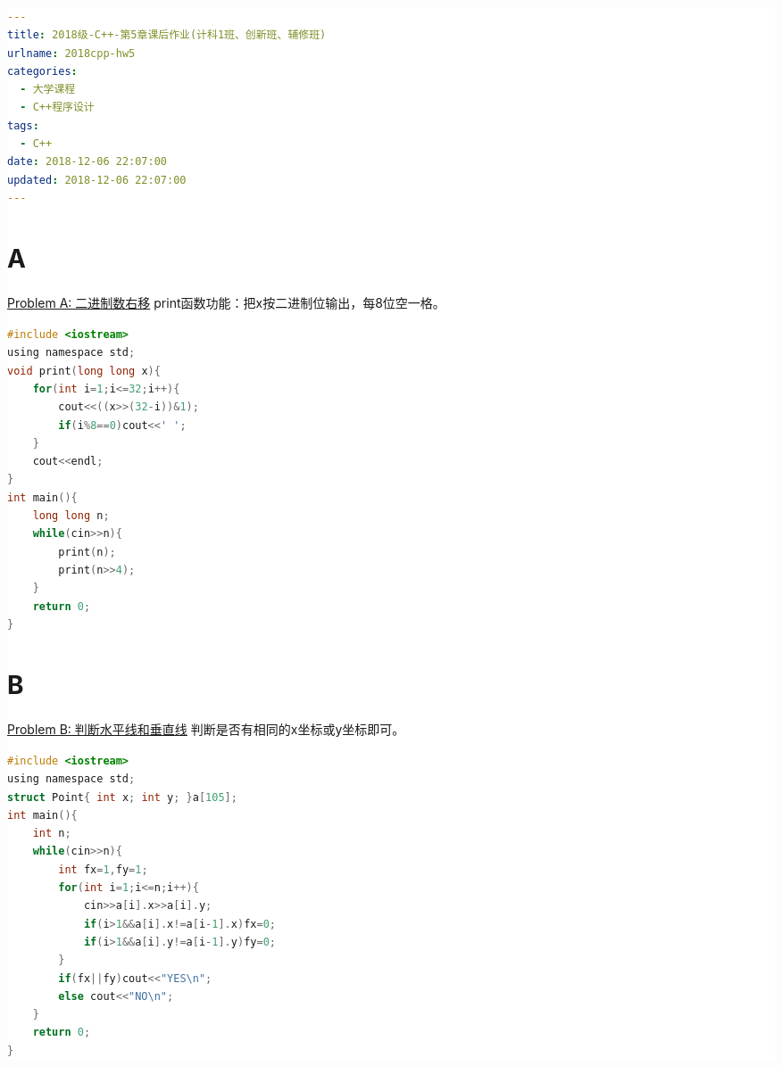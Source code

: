 ```yaml
---
title: 2018级-C++-第5章课后作业(计科1班、创新班、辅修班)
urlname: 2018cpp-hw5
categories:
  - 大学课程
  - C++程序设计
tags:
  - C++
date: 2018-12-06 22:07:00
updated: 2018-12-06 22:07:00
---
```

# A
[Problem A: 二进制数右移](http://222.201.146.216/JudgeOnline/problem.php?cid=1739&pid=0)
print函数功能：把x按二进制位输出，每8位空一格。

```c
#include <iostream>
using namespace std;
void print(long long x){
	for(int i=1;i<=32;i++){
		cout<<((x>>(32-i))&1);
		if(i%8==0)cout<<' ';
	}
	cout<<endl;
}
int main(){
	long long n;
	while(cin>>n){
		print(n);
		print(n>>4);
	}
	return 0;
}

```
# B
[Problem B: 判断水平线和垂直线](http://222.201.146.216/JudgeOnline/problem.php?cid=1739&pid=1)
判断是否有相同的x坐标或y坐标即可。

```c
#include <iostream>
using namespace std;
struct Point{ int x; int y; }a[105];
int main(){
	int n;
	while(cin>>n){
		int fx=1,fy=1;
		for(int i=1;i<=n;i++){
			cin>>a[i].x>>a[i].y;
			if(i>1&&a[i].x!=a[i-1].x)fx=0;
			if(i>1&&a[i].y!=a[i-1].y)fy=0;
		}
		if(fx||fy)cout<<"YES\n";
		else cout<<"NO\n";
	}
	return 0;
}

```